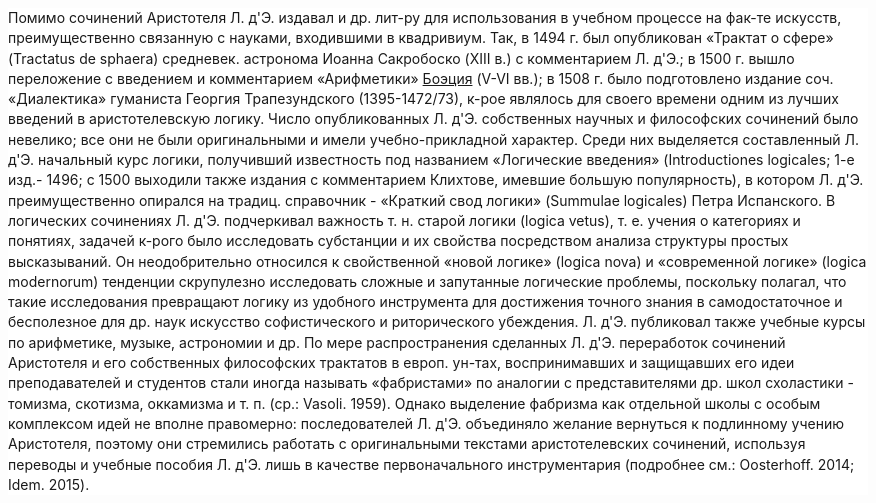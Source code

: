 Помимо сочинений Аристотеля Л. д'Э. издавал и др. лит-ру для использования в учебном процессе на фак-те искусств, преимущественно связанную с науками, входившими в квадривиум. Так, в 1494 г. был опубликован «Трактат о сфере» (Tractatus de sphaera) средневек. астронома Иоанна Сакробоско (XIII в.) с комментарием Л. д'Э.; в 1500 г. вышло переложение с введением и комментарием «Арифметики» [Боэция](https://pravenc.ru/text/Боэций.html) (V-VI вв.); в 1508 г. было подготовлено издание соч. «Диалектика» гуманиста Георгия Трапезундского (1395-1472/73), к-рое являлось для своего времени одним из лучших введений в аристотелевскую логику. Число опубликованных Л. д'Э. собственных научных и философских сочинений было невелико; все они не были оригинальными и имели учебно-прикладной характер. Среди них выделяется составленный Л. д'Э. начальный курс логики, получивший известность под названием «Логические введения» (Introductiones logicales; 1-e изд.- 1496; c 1500 выходили также издания с комментарием Клихтове, имевшие большую популярность), в котором Л. д'Э. преимущественно опирался на традиц. справочник - «Краткий свод логики» (Summulae logicales) Петра Испанского. В логических сочинениях Л. д'Э. подчеркивал важность т. н. старой логики (logica vetus), т. е. учения о категориях и понятиях, задачей к-рого было исследовать субстанции и их свойства посредством анализа структуры простых высказываний. Он неодобрительно относился к свойственной «новой логике» (logica nova) и «современной логике» (logica modernorum) тенденции скрупулезно исследовать сложные и запутанные логические проблемы, поскольку полагал, что такие исследования превращают логику из удобного инструмента для достижения точного знания в самодостаточное и бесполезное для др. наук искусство софистического и риторического убеждения. Л. д'Э. публиковал также учебные курсы по арифметике, музыке, астрономии и др. По мере распространения сделанных Л. д'Э. переработок сочинений Аристотеля и его собственных философских трактатов в европ. ун-тах, воспринимавших и защищавших его идеи преподавателей и студентов стали иногда называть «фабристами» по аналогии с представителями др. школ схоластики - томизма, скотизма, оккамизма и т. п. (ср.: Vasoli. 1959). Однако выделение фабризма как отдельной школы с особым комплексом идей не вполне правомерно: последователей Л. д'Э. объединяло желание вернуться к подлинному учению Аристотеля, поэтому они стремились работать с оригинальными текстами аристотелевских сочинений, используя переводы и учебные пособия Л. д'Э. лишь в качестве первоначального инструментария (подробнее см.: Oosterhoff. 2014; Idem. 2015).

